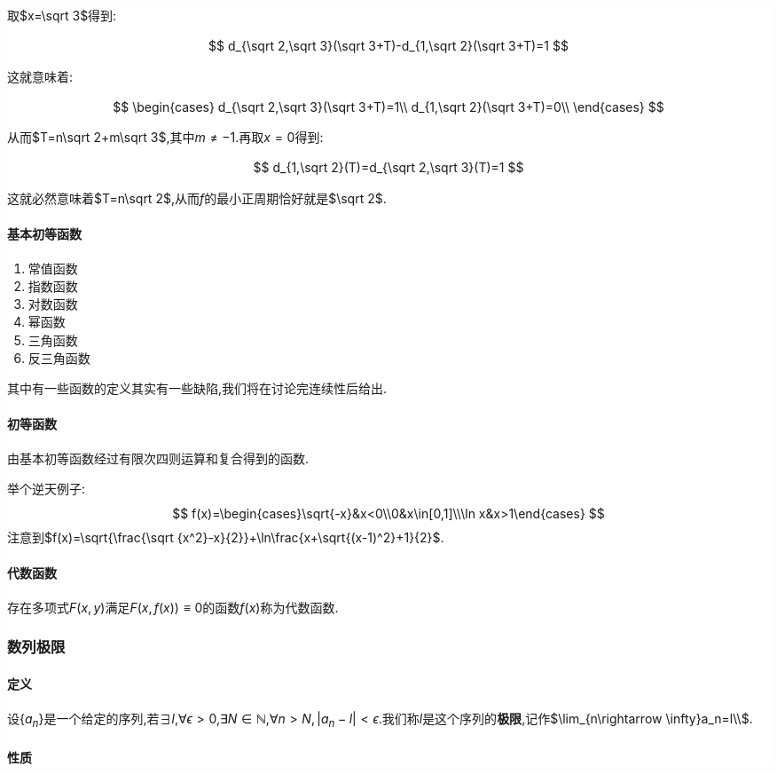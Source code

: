 取$x=\sqrt 3$得到:

$$
d_{\sqrt 2,\sqrt 3}(\sqrt 3+T)-d_{1,\sqrt 2}(\sqrt 3+T)=1
$$

这就意味着:

$$
\begin{cases}
d_{\sqrt 2,\sqrt 3}(\sqrt 3+T)=1\\
d_{1,\sqrt 2}(\sqrt 3+T)=0\\
\end{cases}
$$

从而$T=n\sqrt 2+m\sqrt 3$,其中$m\ne -1$.再取$x=0$得到:

$$
d_{1,\sqrt 2}(T)=d_{\sqrt 2,\sqrt 3}(T)=1
$$

这就必然意味着$T=n\sqrt 2$,从而$f$的最小正周期恰好就是$\sqrt 2$.

#### 基本初等函数

1. 常值函数
2. 指数函数
3. 对数函数
4. 幂函数
5. 三角函数
6. 反三角函数

其中有一些函数的定义其实有一些缺陷,我们将在讨论完连续性后给出.

#### 初等函数

由基本初等函数经过有限次四则运算和复合得到的函数.

举个逆天例子:
$$
f(x)=\begin{cases}\sqrt{-x}&x<0\\0&x\in[0,1]\\\ln x&x>1\end{cases}
$$
注意到$f(x)=\sqrt{\frac{\sqrt {x^2}-x}{2}}+\ln\frac{x+\sqrt{(x-1)^2}+1}{2}$.

#### 代数函数

存在多项式$F(x,y)$满足$F(x,f(x))\equiv 0$的函数$f(x)$称为代数函数.

### 数列极限

#### 定义

设$\{a_n\}$是一个给定的序列,若$\exists l$,$\forall \epsilon>0$,$\exists N\in\mathbb{N}$,$\forall n> N,|a_n-l|< \epsilon$.我们称$l$是这个序列的**极限**,记作$\lim_{n\rightarrow \infty}a_n=l\\$.

#### 性质
